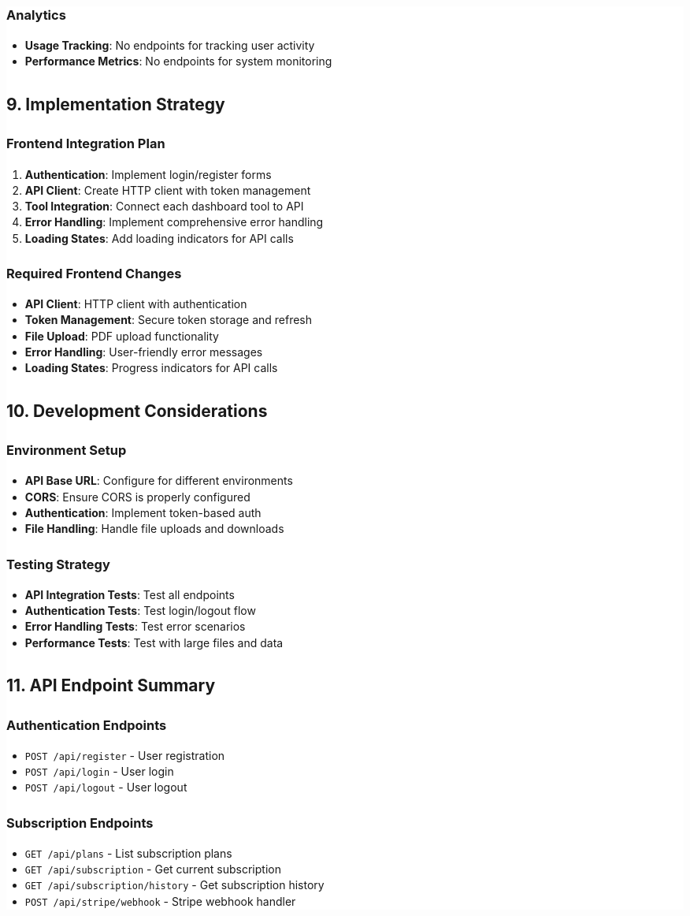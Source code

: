 ### **Analytics**
- **Usage Tracking**: No endpoints for tracking user activity
- **Performance Metrics**: No endpoints for system monitoring

## **9. Implementation Strategy**

### **Frontend Integration Plan**
1. **Authentication**: Implement login/register forms
2. **API Client**: Create HTTP client with token management
3. **Tool Integration**: Connect each dashboard tool to API
4. **Error Handling**: Implement comprehensive error handling
5. **Loading States**: Add loading indicators for API calls

### **Required Frontend Changes**
- **API Client**: HTTP client with authentication
- **Token Management**: Secure token storage and refresh
- **File Upload**: PDF upload functionality
- **Error Handling**: User-friendly error messages
- **Loading States**: Progress indicators for API calls

## **10. Development Considerations**

### **Environment Setup**
- **API Base URL**: Configure for different environments
- **CORS**: Ensure CORS is properly configured
- **Authentication**: Implement token-based auth
- **File Handling**: Handle file uploads and downloads

### **Testing Strategy**
- **API Integration Tests**: Test all endpoints
- **Authentication Tests**: Test login/logout flow
- **Error Handling Tests**: Test error scenarios
- **Performance Tests**: Test with large files and data

## **11. API Endpoint Summary**

### **Authentication Endpoints**
- `POST /api/register` - User registration
- `POST /api/login` - User login
- `POST /api/logout` - User logout

### **Subscription Endpoints**
- `GET /api/plans` - List subscription plans
- `GET /api/subscription` - Get current subscription
- `GET /api/subscription/history` - Get subscription history
- `POST /api/stripe/webhook` - Stripe webhook handler
